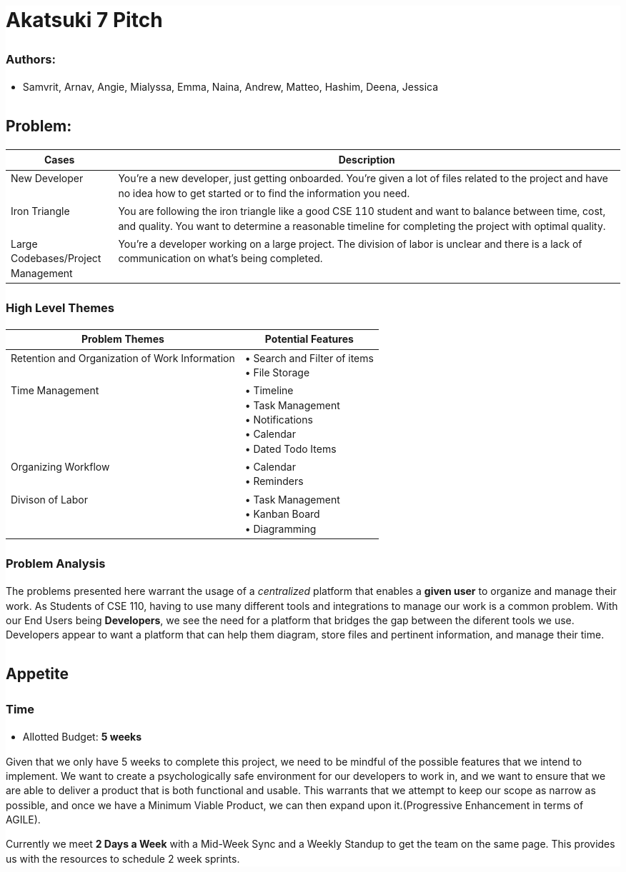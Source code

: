 # Akatsuki 7 Pitch

### Authors:

-   Samvrit, Arnav, Angie, Mialyssa, Emma, Naina, Andrew, Matteo, Hashim, Deena, Jessica

## Problem:

| Cases                              | Description                                                                                                                                                                                                       |
| ---------------------------------- | ----------------------------------------------------------------------------------------------------------------------------------------------------------------------------------------------------------------- |
| New Developer                      | You’re a new developer, just getting onboarded. You’re given a lot of files related to the project and have no idea how to get started or to find the information you need.                                       |
| Iron Triangle                      | You are following the iron triangle like a good CSE 110 student and want to balance between time, cost, and quality. You want to determine a reasonable timeline for completing the project with optimal quality. |
| Large Codebases/Project Management | You’re a developer working on a large project. The division of labor is unclear and there is a lack of communication on what’s being completed.                                                                   |

### High Level Themes

| Problem Themes                                 | Potential Features                                                                             |
| ---------------------------------------------- | ---------------------------------------------------------------------------------------------- |
| Retention and Organization of Work Information | • Search and Filter of items <br> • File Storage                                               |
| Time Management                                | • Timeline <br> • Task Management <br> • Notifications <br> • Calendar <br> • Dated Todo Items |
| Organizing Workflow                            | • Calendar <br> • Reminders                                                                    |
| Divison of Labor                               | • Task Management <br> • Kanban Board <br> • Diagramming                                       |

### Problem Analysis

The problems presented here warrant the usage of a _centralized_ platform that enables a **given user** to organize and manage their work. As Students of CSE 110, having to use many different tools and integrations to manage our work is a common problem. With our End Users being **Developers**, we see the need for a platform that bridges the gap between the diferent tools we use. Developers appear to want a platform that can help them diagram, store files and pertinent information, and manage their time.

## Appetite

### Time

-   Allotted Budget: **5 weeks**

Given that we only have 5 weeks to complete this project, we need to be mindful of the possible features that we intend to implement. We want to create a psychologically safe environment for our developers to work in, and we want to ensure that we are able to deliver a product that is both functional and usable. This warrants that we attempt to keep our scope as narrow as possible, and once we have a Minimum Viable Product, we can then expand upon it.(Progressive Enhancement in terms of AGILE).

Currently we meet **2 Days a Week** with a Mid-Week Sync and a Weekly Standup to get the team on the same page. This provides us with the resources to schedule 2 week sprints.
